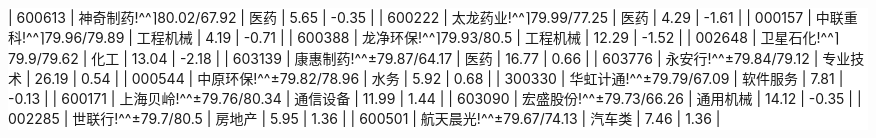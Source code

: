 | 600613 | 神奇制药!^^⌉80.02/67.92  |    医药    |   5.65  | -0.35  |
| 600222 | 太龙药业!^^⌉79.99/77.25  |    医药    |   4.29  | -1.61  |
| 000157 | 中联重科!^^⌉79.96/79.89  |  工程机械  |   4.19  | -0.71  |
| 600388 |  龙净环保!^^⌉79.93/80.5  |  工程机械  |  12.29  | -1.52  |
| 002648 |  卫星石化!^^⌉79.9/79.62  |    化工    |  13.04  | -2.18  |
| 603139 | 康惠制药!^^±79.87/64.17  |    医药    |  16.77  |  0.66  |
| 603776 |  永安行!^^±79.84/79.12   |  专业技术  |  26.19  |  0.54  |
| 000544 | 中原环保!^^±79.82/78.96  |    水务    |   5.92  |  0.68  |
| 300330 | 华虹计通!^^±79.79/67.09  |  软件服务  |   7.81  | -0.13  |
| 600171 | 上海贝岭!^^±79.76/80.34  |  通信设备  |  11.99  |  1.44  |
| 603090 | 宏盛股份!^^±79.73/66.26  |  通用机械  |  14.12  | -0.35  |
| 002285 |   世联行!^^±79.7/80.5    |   房地产   |   5.95  |  1.36  |
| 600501 | 航天晨光!^^±79.67/74.13  |   汽车类   |   7.46  |  1.36  |
